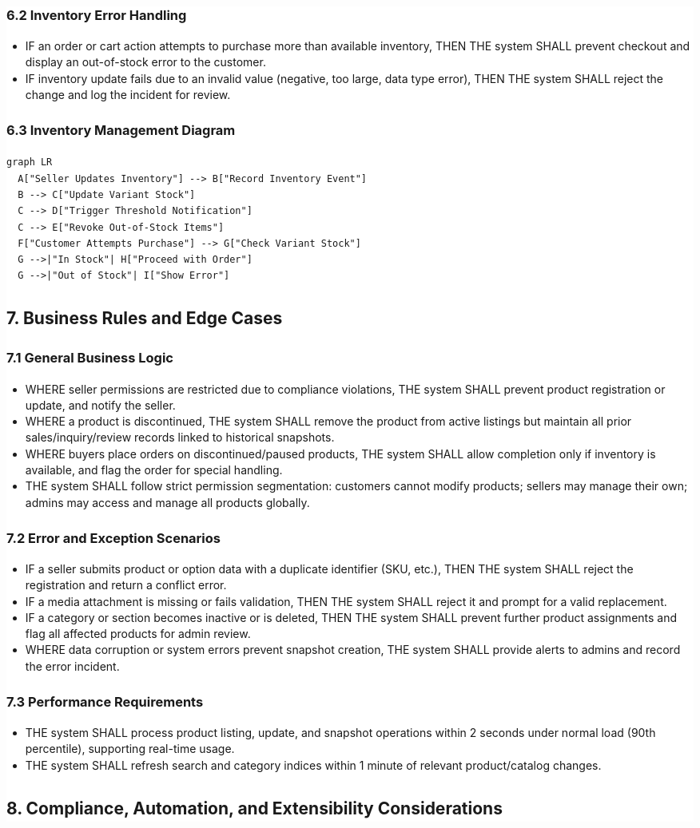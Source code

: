 ### 6.2 Inventory Error Handling
- IF an order or cart action attempts to purchase more than available inventory, THEN THE system SHALL prevent checkout and display an out-of-stock error to the customer.
- IF inventory update fails due to an invalid value (negative, too large, data type error), THEN THE system SHALL reject the change and log the incident for review.

### 6.3 Inventory Management Diagram
```mermaid
graph LR
  A["Seller Updates Inventory"] --> B["Record Inventory Event"]
  B --> C["Update Variant Stock"]
  C --> D["Trigger Threshold Notification"]
  C --> E["Revoke Out-of-Stock Items"]
  F["Customer Attempts Purchase"] --> G["Check Variant Stock"]
  G -->|"In Stock"| H["Proceed with Order"]
  G -->|"Out of Stock"| I["Show Error"]
```

## 7. Business Rules and Edge Cases

### 7.1 General Business Logic
- WHERE seller permissions are restricted due to compliance violations, THE system SHALL prevent product registration or update, and notify the seller.
- WHERE a product is discontinued, THE system SHALL remove the product from active listings but maintain all prior sales/inquiry/review records linked to historical snapshots.
- WHERE buyers place orders on discontinued/paused products, THE system SHALL allow completion only if inventory is available, and flag the order for special handling.
- THE system SHALL follow strict permission segmentation: customers cannot modify products; sellers may manage their own; admins may access and manage all products globally.

### 7.2 Error and Exception Scenarios
- IF a seller submits product or option data with a duplicate identifier (SKU, etc.), THEN THE system SHALL reject the registration and return a conflict error.
- IF a media attachment is missing or fails validation, THEN THE system SHALL reject it and prompt for a valid replacement.
- IF a category or section becomes inactive or is deleted, THEN THE system SHALL prevent further product assignments and flag all affected products for admin review.
- WHERE data corruption or system errors prevent snapshot creation, THE system SHALL provide alerts to admins and record the error incident.

### 7.3 Performance Requirements
- THE system SHALL process product listing, update, and snapshot operations within 2 seconds under normal load (90th percentile), supporting real-time usage.
- THE system SHALL refresh search and category indices within 1 minute of relevant product/catalog changes.

## 8. Compliance, Automation, and Extensibility Considerations
